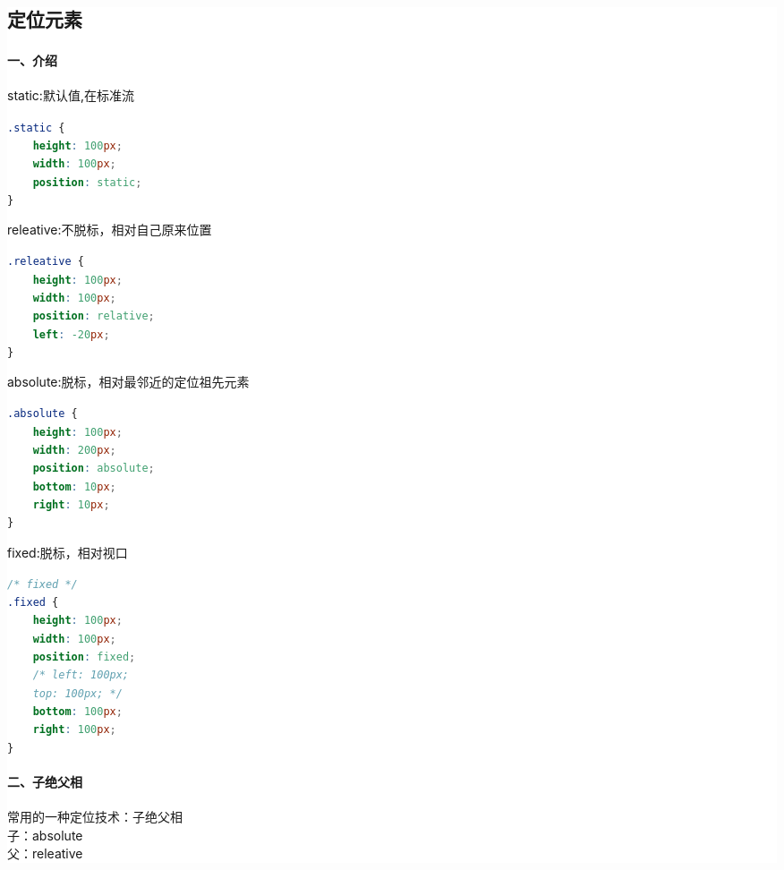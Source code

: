 

## <a id="content8">定位元素</a>

#### **一、介绍**  

static:默认值,在标准流
```css
.static {
    height: 100px;
    width: 100px;
    position: static;
}
```

releative:不脱标，相对自己原来位置
```css
.releative {
    height: 100px;
    width: 100px;
    position: relative;
    left: -20px;
}
```

absolute:脱标，相对最邻近的定位祖先元素
```css 
.absolute {
    height: 100px;
    width: 200px;
    position: absolute;
    bottom: 10px;
    right: 10px;
}
```

fixed:脱标，相对视口
```css
/* fixed */
.fixed {
    height: 100px;
    width: 100px;
    position: fixed;
    /* left: 100px;
    top: 100px; */
    bottom: 100px;
    right: 100px;
}
```

#### **二、子绝父相**  

常用的一种定位技术：子绝父相   
子：absolute   
父：releative    
